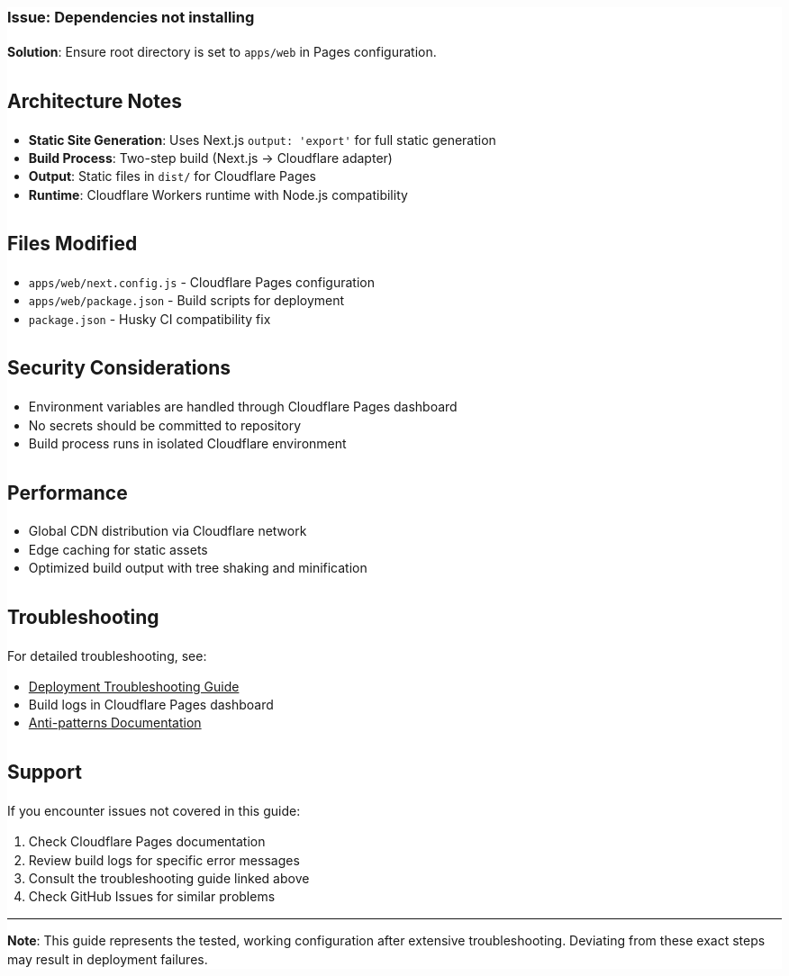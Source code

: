 ### Issue: Dependencies not installing

**Solution**: Ensure root directory is set to `apps/web` in Pages configuration.

## Architecture Notes

- **Static Site Generation**: Uses Next.js `output: 'export'` for full static generation
- **Build Process**: Two-step build (Next.js → Cloudflare adapter)
- **Output**: Static files in `dist/` for Cloudflare Pages
- **Runtime**: Cloudflare Workers runtime with Node.js compatibility

## Files Modified

- `apps/web/next.config.js` - Cloudflare Pages configuration
- `apps/web/package.json` - Build scripts for deployment
- `package.json` - Husky CI compatibility fix

## Security Considerations

- Environment variables are handled through Cloudflare Pages dashboard
- No secrets should be committed to repository
- Build process runs in isolated Cloudflare environment

## Performance

- Global CDN distribution via Cloudflare network
- Edge caching for static assets
- Optimized build output with tree shaking and minification

## Troubleshooting

For detailed troubleshooting, see:

- [Deployment Troubleshooting Guide](./technical-guides/cloudflare-pages-deployment-troubleshooting.md)
- Build logs in Cloudflare Pages dashboard
- [Anti-patterns Documentation](./lessons-learned/anti-patterns/deployment-anti-patterns.md)

## Support

If you encounter issues not covered in this guide:

1. Check Cloudflare Pages documentation
2. Review build logs for specific error messages
3. Consult the troubleshooting guide linked above
4. Check GitHub Issues for similar problems

---

**Note**: This guide represents the tested, working configuration after extensive troubleshooting. Deviating from these exact steps may result in deployment failures.
